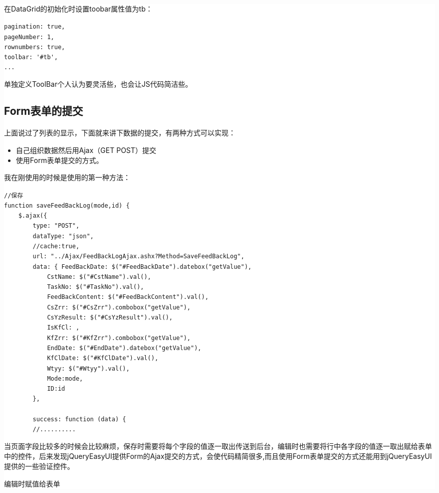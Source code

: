 ```
```

在DataGrid的初始化时设置toobar属性值为tb：

```
pagination: true,
pageNumber: 1,
rownumbers: true,
toolbar: '#tb',
...
```

单独定义ToolBar个人认为要灵活些，也会让JS代码简洁些。

## Form表单的提交

上面说过了列表的显示，下面就来讲下数据的提交，有两种方式可以实现：

* 自己组织数据然后用Ajax（GET POST）提交
* 使用Form表单提交的方式。

我在刚使用的时候是使用的第一种方法：

```
//保存
function saveFeedBackLog(mode,id) {
    $.ajax({
        type: "POST",
        dataType: "json",
        //cache:true,
        url: "../Ajax/FeedBackLogAjax.ashx?Method=SaveFeedBackLog",
        data: { FeedBackDate: $("#FeedBackDate").datebox("getValue"),
            CstName: $("#CstName").val(),
            TaskNo: $("#TaskNo").val(),
            FeedBackContent: $("#FeedBackContent").val(),
            CsZrr: $("#CsZrr").combobox("getValue"),
            CsYzResult: $("#CsYzResult").val(),
            IsKfCl: ,
            KfZrr: $("#KfZrr").combobox("getValue"),
            EndDate: $("#EndDate").datebox("getValue"),
            KfClDate: $("#KfClDate").val(),
            Wtyy: $("#Wtyy").val(),
            Mode:mode,
            ID:id
        },

        success: function (data) {
        //..........
```

当页面字段比较多的时候会比较麻烦，保存时需要将每个字段的值逐一取出传送到后台，编辑时也需要将行中各字段的值逐一取出赋给表单中的控件，后来发现jQueryEasyUI提供Form的Ajax提交的方式，会使代码精简很多,而且使用Form表单提交的方式还能用到jQueryEasyUI提供的一些验证控件。

编辑时赋值给表单
